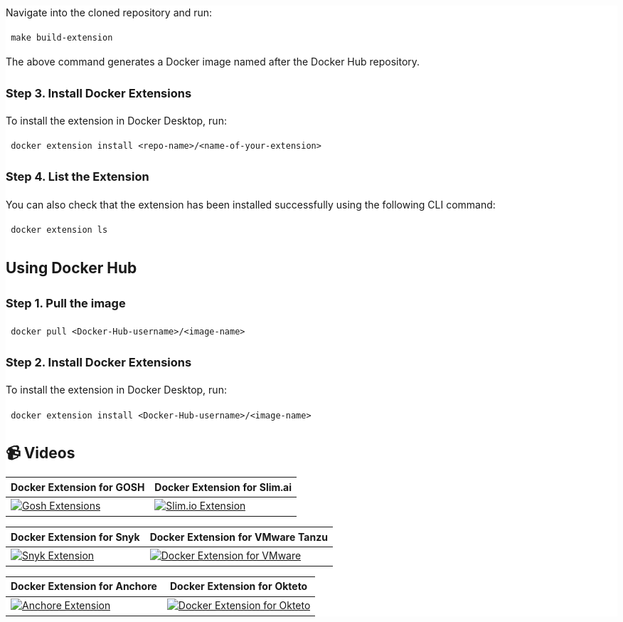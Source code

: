 Navigate into the cloned repository and run:

```
 make build-extension
```

The above command generates a Docker image named after the Docker Hub repository.

### Step 3. Install Docker Extensions

To install the extension in Docker Desktop, run:

```
 docker extension install <repo-name>/<name-of-your-extension>
```

### Step 4. List the Extension

You can also check that the extension has been installed successfully using the following CLI command:

```
 docker extension ls
```

## Using Docker Hub

### Step 1. Pull the image

```
 docker pull <Docker-Hub-username>/<image-name>
```

### Step 2. Install Docker Extensions

To install the extension in Docker Desktop, run:

```
 docker extension install <Docker-Hub-username>/<image-name>
```

## 📹 Videos

| Docker Extension for GOSH                                                                                                                                              | Docker Extension for Slim.ai                                                                                                                                             |
| ---------------------------------------------------------------------------------------------------------------------------------------------------------------------- | ------------------------------------------------------------------------------------------------------------------------------------------------------------------------ |
| [![Gosh Extensions](https://user-images.githubusercontent.com/313480/186926472-b8ab73db-9a88-4ba8-ae4e-99a4e4f6fa90.png)](https://www.youtube.com/watch?v=eO6pnSLhvwY) | [![Slim.io Extension](https://user-images.githubusercontent.com/313480/186927752-5c6de7ee-bee9-43f3-aa27-9d8fbf63e242.png)](https://www.youtube.com/watch?v=Ka9zp_gOCdg) |

| Docker Extension for Snyk                                                                                                                                             | Docker Extension for VMware Tanzu                                                                                                                                                  |
| --------------------------------------------------------------------------------------------------------------------------------------------------------------------- | ---------------------------------------------------------------------------------------------------------------------------------------------------------------------------------- |
| [![Snyk Extension](https://user-images.githubusercontent.com/313480/186930126-597ab429-7367-4256-a2fe-9641f44bdf13.png)](https://www.youtube.com/watch?v=1WGMMfed3g8) | [![Docker Extension for VMware](https://user-images.githubusercontent.com/313480/186930795-de336f6d-7ec1-4f14-88fe-080e56c13687.png)](https://www.youtube.com/watch?v=qGUO-LYT7V0) |

| Docker Extension for Anchore                                                                                                                                | Docker Extension for Okteto                                                                                                                                           |
| ----------------------------------------------------------------------------------------------------------------------------------------------------------- | --------------------------------------------------------------------------------------------------------------------------------------------------------------------- |
| [![Anchore Extension](https://user-images.githubusercontent.com/42417756/189476867-d6761154-26b6-42ed-bb66-4c052ea2278e.png)](https://youtu.be/iBxClfqBKJ8) | [![Docker Extension for Okteto](https://user-images.githubusercontent.com/42417756/189477002-16ab27e1-43c4-4434-b8dc-4ac242946793.png)](https://youtu.be/RxG-dOzXiGU) |
